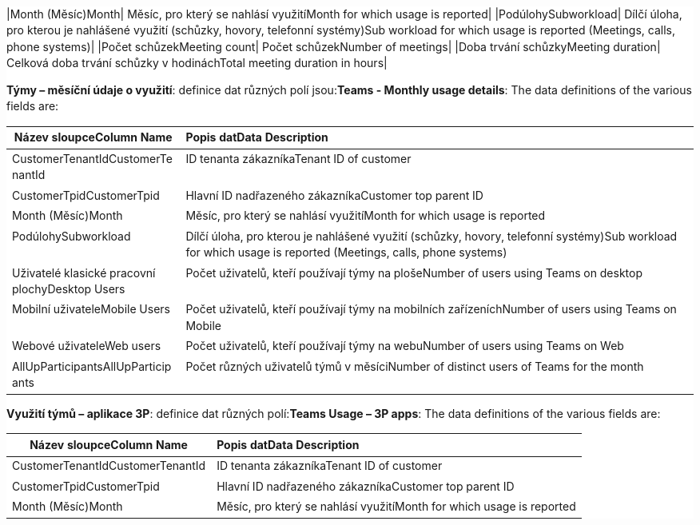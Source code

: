 |<span data-ttu-id="28c8d-459">Month (Měsíc)</span><span class="sxs-lookup"><span data-stu-id="28c8d-459">Month</span></span>| <span data-ttu-id="28c8d-460">Měsíc, pro který se nahlásí využití</span><span class="sxs-lookup"><span data-stu-id="28c8d-460">Month for which usage is reported</span></span>|
|<span data-ttu-id="28c8d-461">Podúlohy</span><span class="sxs-lookup"><span data-stu-id="28c8d-461">Subworkload</span></span>|   <span data-ttu-id="28c8d-462">Dílčí úloha, pro kterou je nahlášené využití (schůzky, hovory, telefonní systémy)</span><span class="sxs-lookup"><span data-stu-id="28c8d-462">Sub workload for which usage is reported (Meetings, calls, phone systems)</span></span>|
|<span data-ttu-id="28c8d-463">Počet schůzek</span><span class="sxs-lookup"><span data-stu-id="28c8d-463">Meeting count</span></span>| <span data-ttu-id="28c8d-464">Počet schůzek</span><span class="sxs-lookup"><span data-stu-id="28c8d-464">Number of meetings</span></span>|
|<span data-ttu-id="28c8d-465">Doba trvání schůzky</span><span class="sxs-lookup"><span data-stu-id="28c8d-465">Meeting duration</span></span>|  <span data-ttu-id="28c8d-466">Celková doba trvání schůzky v hodinách</span><span class="sxs-lookup"><span data-stu-id="28c8d-466">Total meeting duration in hours</span></span>|

<span data-ttu-id="28c8d-467">**Týmy – měsíční údaje o využití**: definice dat různých polí jsou:</span><span class="sxs-lookup"><span data-stu-id="28c8d-467">**Teams - Monthly usage details**: The data definitions of the various fields are:</span></span>

| <span data-ttu-id="28c8d-468">**Název sloupce**</span><span class="sxs-lookup"><span data-stu-id="28c8d-468">**Column Name**</span></span> | <span data-ttu-id="28c8d-469">**Popis dat**</span><span class="sxs-lookup"><span data-stu-id="28c8d-469">**Data Description**</span></span> |
|---------|:---------|
|<span data-ttu-id="28c8d-470">CustomerTenantId</span><span class="sxs-lookup"><span data-stu-id="28c8d-470">CustomerTenantId</span></span>|  <span data-ttu-id="28c8d-471">ID tenanta zákazníka</span><span class="sxs-lookup"><span data-stu-id="28c8d-471">Tenant ID of customer</span></span> |
|<span data-ttu-id="28c8d-472">CustomerTpid</span><span class="sxs-lookup"><span data-stu-id="28c8d-472">CustomerTpid</span></span>|  <span data-ttu-id="28c8d-473">Hlavní ID nadřazeného zákazníka</span><span class="sxs-lookup"><span data-stu-id="28c8d-473">Customer top parent ID</span></span> |
|<span data-ttu-id="28c8d-474">Month (Měsíc)</span><span class="sxs-lookup"><span data-stu-id="28c8d-474">Month</span></span>| <span data-ttu-id="28c8d-475">Měsíc, pro který se nahlásí využití</span><span class="sxs-lookup"><span data-stu-id="28c8d-475">Month for which usage is reported</span></span>|
|<span data-ttu-id="28c8d-476">Podúlohy</span><span class="sxs-lookup"><span data-stu-id="28c8d-476">Subworkload</span></span>|   <span data-ttu-id="28c8d-477">Dílčí úloha, pro kterou je nahlášené využití (schůzky, hovory, telefonní systémy)</span><span class="sxs-lookup"><span data-stu-id="28c8d-477">Sub workload for which usage is reported (Meetings, calls, phone systems)</span></span>|
|<span data-ttu-id="28c8d-478">Uživatelé klasické pracovní plochy</span><span class="sxs-lookup"><span data-stu-id="28c8d-478">Desktop Users</span></span>| <span data-ttu-id="28c8d-479">Počet uživatelů, kteří používají týmy na ploše</span><span class="sxs-lookup"><span data-stu-id="28c8d-479">Number of users using Teams on desktop</span></span>|
|<span data-ttu-id="28c8d-480">Mobilní uživatele</span><span class="sxs-lookup"><span data-stu-id="28c8d-480">Mobile Users</span></span>|  <span data-ttu-id="28c8d-481">Počet uživatelů, kteří používají týmy na mobilních zařízeních</span><span class="sxs-lookup"><span data-stu-id="28c8d-481">Number of users using Teams on Mobile</span></span>|
|<span data-ttu-id="28c8d-482">Webové uživatele</span><span class="sxs-lookup"><span data-stu-id="28c8d-482">Web users</span></span>| <span data-ttu-id="28c8d-483">Počet uživatelů, kteří používají týmy na webu</span><span class="sxs-lookup"><span data-stu-id="28c8d-483">Number of users using Teams on Web</span></span>|
|<span data-ttu-id="28c8d-484">AllUpParticipants</span><span class="sxs-lookup"><span data-stu-id="28c8d-484">AllUpParticipants</span></span>| <span data-ttu-id="28c8d-485">Počet různých uživatelů týmů v měsíci</span><span class="sxs-lookup"><span data-stu-id="28c8d-485">Number of distinct users of Teams for the month</span></span>|

<span data-ttu-id="28c8d-486">**Využití týmů – aplikace 3P**: definice dat různých polí:</span><span class="sxs-lookup"><span data-stu-id="28c8d-486">**Teams Usage – 3P apps**: The data definitions of the various fields are:</span></span>

| <span data-ttu-id="28c8d-487">**Název sloupce**</span><span class="sxs-lookup"><span data-stu-id="28c8d-487">**Column Name**</span></span> | <span data-ttu-id="28c8d-488">**Popis dat**</span><span class="sxs-lookup"><span data-stu-id="28c8d-488">**Data Description**</span></span> |
|---------|:---------|
|<span data-ttu-id="28c8d-489">CustomerTenantId</span><span class="sxs-lookup"><span data-stu-id="28c8d-489">CustomerTenantId</span></span>|  <span data-ttu-id="28c8d-490">ID tenanta zákazníka</span><span class="sxs-lookup"><span data-stu-id="28c8d-490">Tenant ID of customer</span></span>| 
|<span data-ttu-id="28c8d-491">CustomerTpid</span><span class="sxs-lookup"><span data-stu-id="28c8d-491">CustomerTpid</span></span>|  <span data-ttu-id="28c8d-492">Hlavní ID nadřazeného zákazníka</span><span class="sxs-lookup"><span data-stu-id="28c8d-492">Customer top parent ID</span></span> |
|<span data-ttu-id="28c8d-493">Month (Měsíc)</span><span class="sxs-lookup"><span data-stu-id="28c8d-493">Month</span></span>| <span data-ttu-id="28c8d-494">Měsíc, pro který se nahlásí využití</span><span class="sxs-lookup"><span data-stu-id="28c8d-494">Month for which usage is reported</span></span>|